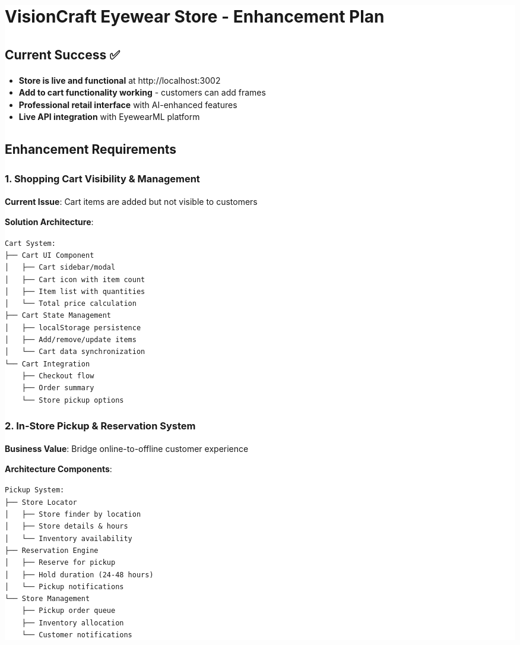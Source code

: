 # VisionCraft Eyewear Store - Enhancement Plan

## Current Success ✅
- **Store is live and functional** at http://localhost:3002
- **Add to cart functionality working** - customers can add frames
- **Professional retail interface** with AI-enhanced features
- **Live API integration** with EyewearML platform

## Enhancement Requirements

### 1. Shopping Cart Visibility & Management
**Current Issue**: Cart items are added but not visible to customers

**Solution Architecture**:
```
Cart System:
├── Cart UI Component
│   ├── Cart sidebar/modal
│   ├── Cart icon with item count
│   ├── Item list with quantities
│   └── Total price calculation
├── Cart State Management
│   ├── localStorage persistence
│   ├── Add/remove/update items
│   └── Cart data synchronization
└── Cart Integration
    ├── Checkout flow
    ├── Order summary
    └── Store pickup options
```

### 2. In-Store Pickup & Reservation System
**Business Value**: Bridge online-to-offline customer experience

**Architecture Components**:
```
Pickup System:
├── Store Locator
│   ├── Store finder by location
│   ├── Store details & hours
│   └── Inventory availability
├── Reservation Engine
│   ├── Reserve for pickup
│   ├── Hold duration (24-48 hours)
│   └── Pickup notifications
└── Store Management
    ├── Pickup order queue
    ├── Inventory allocation
    └── Customer notifications
```
